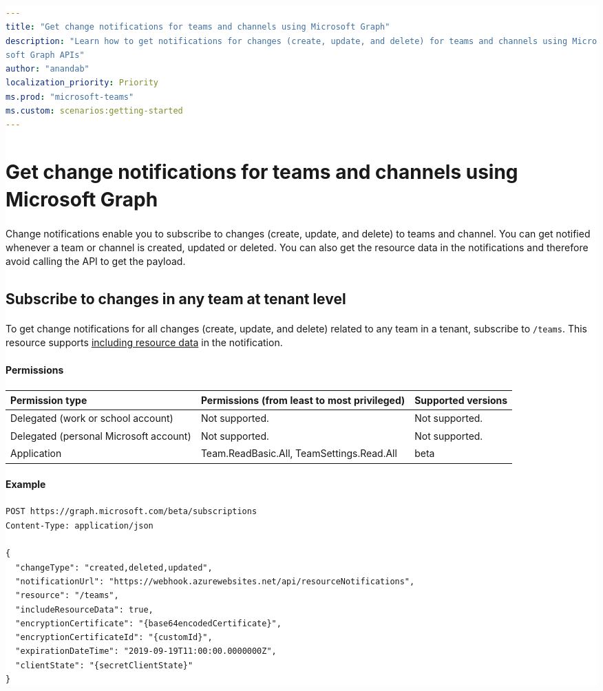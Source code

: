 ```yaml
---
title: "Get change notifications for teams and channels using Microsoft Graph"
description: "Learn how to get notifications for changes (create, update, and delete) for teams and channels using Microsoft Graph APIs"
author: "anandab"
localization_priority: Priority
ms.prod: "microsoft-teams"
ms.custom: scenarios:getting-started
---
```


# Get change notifications for teams and channels using Microsoft Graph

Change notifications enable you to subscribe to changes (create, update, and delete) to teams and channel. You can get notified whenever a team or channel is created, updated or deleted. You can also get the resource data in the notifications and therefore avoid calling the API to get the payload.

## Subscribe to changes in any team at tenant level

To get change notifications for all changes (create, update, and delete) related to any team in a tenant, subscribe to `/teams`. This resource supports [including resource data](webhooks-with-resource-data.md) in the notification.

#### Permissions

|Permission type      | Permissions (from least to most privileged)              | Supported versions |
|:--------------------|:---------------------------------------------------------|:-------------------|
|Delegated (work or school account) | Not supported. | Not supported. |
|Delegated (personal Microsoft account) | Not supported.    | Not supported. |
|Application | Team.ReadBasic.All, TeamSettings.Read.All   | beta|

#### Example

```http
POST https://graph.microsoft.com/beta/subscriptions
Content-Type: application/json

{
  "changeType": "created,deleted,updated",
  "notificationUrl": "https://webhook.azurewebsites.net/api/resourceNotifications",
  "resource": "/teams",
  "includeResourceData": true,
  "encryptionCertificate": "{base64encodedCertificate}",
  "encryptionCertificateId": "{customId}",
  "expirationDateTime": "2019-09-19T11:00:00.0000000Z",
  "clientState": "{secretClientState}"
}
```
